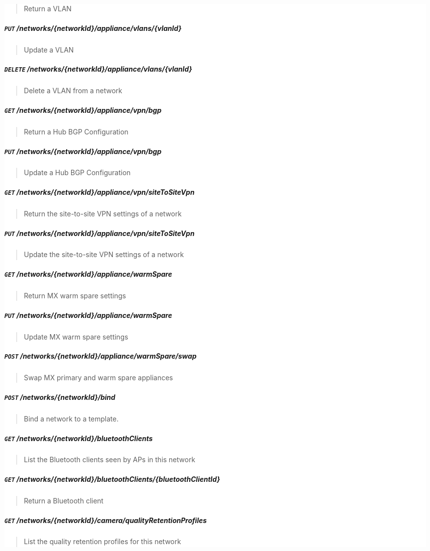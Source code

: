 > Return a VLAN

##### `PUT` /networks/{networkId}/appliance/vlans/{vlanId}

> Update a VLAN

##### `DELETE` /networks/{networkId}/appliance/vlans/{vlanId}

> Delete a VLAN from a network

##### `GET` /networks/{networkId}/appliance/vpn/bgp

> Return a Hub BGP Configuration

##### `PUT` /networks/{networkId}/appliance/vpn/bgp

> Update a Hub BGP Configuration

##### `GET` /networks/{networkId}/appliance/vpn/siteToSiteVpn

> Return the site-to-site VPN settings of a network

##### `PUT` /networks/{networkId}/appliance/vpn/siteToSiteVpn

> Update the site-to-site VPN settings of a network

##### `GET` /networks/{networkId}/appliance/warmSpare

> Return MX warm spare settings

##### `PUT` /networks/{networkId}/appliance/warmSpare

> Update MX warm spare settings

##### `POST` /networks/{networkId}/appliance/warmSpare/swap

> Swap MX primary and warm spare appliances

##### `POST` /networks/{networkId}/bind

> Bind a network to a template.

##### `GET` /networks/{networkId}/bluetoothClients

> List the Bluetooth clients seen by APs in this network

##### `GET` /networks/{networkId}/bluetoothClients/{bluetoothClientId}

> Return a Bluetooth client

##### `GET` /networks/{networkId}/camera/qualityRetentionProfiles

> List the quality retention profiles for this network

